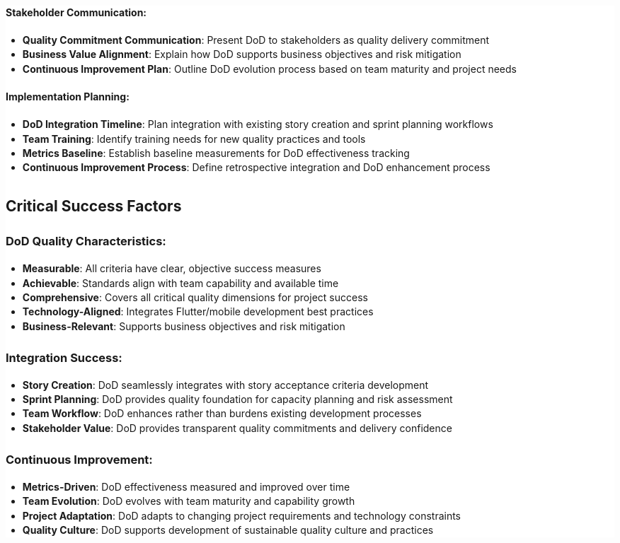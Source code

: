 #### **Stakeholder Communication:**
- **Quality Commitment Communication**: Present DoD to stakeholders as quality delivery commitment
- **Business Value Alignment**: Explain how DoD supports business objectives and risk mitigation
- **Continuous Improvement Plan**: Outline DoD evolution process based on team maturity and project needs

#### **Implementation Planning:**
- **DoD Integration Timeline**: Plan integration with existing story creation and sprint planning workflows
- **Team Training**: Identify training needs for new quality practices and tools
- **Metrics Baseline**: Establish baseline measurements for DoD effectiveness tracking
- **Continuous Improvement Process**: Define retrospective integration and DoD enhancement process

## Critical Success Factors

### **DoD Quality Characteristics:**
- **Measurable**: All criteria have clear, objective success measures
- **Achievable**: Standards align with team capability and available time
- **Comprehensive**: Covers all critical quality dimensions for project success
- **Technology-Aligned**: Integrates Flutter/mobile development best practices
- **Business-Relevant**: Supports business objectives and risk mitigation

### **Integration Success:**
- **Story Creation**: DoD seamlessly integrates with story acceptance criteria development
- **Sprint Planning**: DoD provides quality foundation for capacity planning and risk assessment
- **Team Workflow**: DoD enhances rather than burdens existing development processes
- **Stakeholder Value**: DoD provides transparent quality commitments and delivery confidence

### **Continuous Improvement:**
- **Metrics-Driven**: DoD effectiveness measured and improved over time
- **Team Evolution**: DoD evolves with team maturity and capability growth
- **Project Adaptation**: DoD adapts to changing project requirements and technology constraints
- **Quality Culture**: DoD supports development of sustainable quality culture and practices 